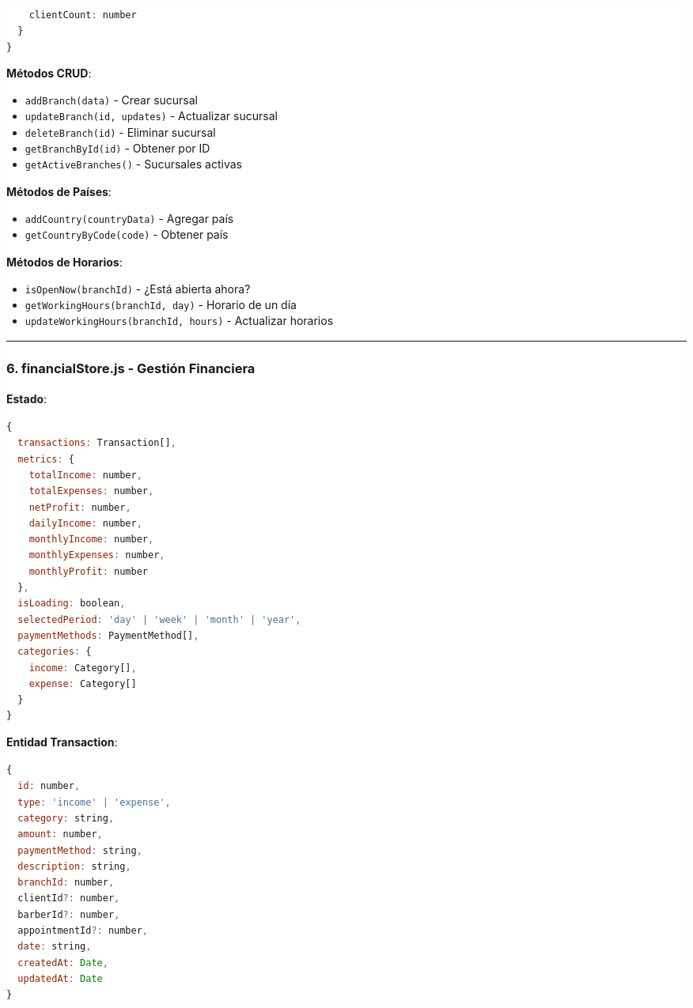 ```javascript
    clientCount: number
  }
}
```

**Métodos CRUD**:
- `addBranch(data)` - Crear sucursal
- `updateBranch(id, updates)` - Actualizar sucursal
- `deleteBranch(id)` - Eliminar sucursal
- `getBranchById(id)` - Obtener por ID
- `getActiveBranches()` - Sucursales activas

**Métodos de Países**:
- `addCountry(countryData)` - Agregar país
- `getCountryByCode(code)` - Obtener país

**Métodos de Horarios**:
- `isOpenNow(branchId)` - ¿Está abierta ahora?
- `getWorkingHours(branchId, day)` - Horario de un día
- `updateWorkingHours(branchId, hours)` - Actualizar horarios

---

### 6. **financialStore.js** - Gestión Financiera

**Estado**:
```javascript
{
  transactions: Transaction[],
  metrics: {
    totalIncome: number,
    totalExpenses: number,
    netProfit: number,
    dailyIncome: number,
    monthlyIncome: number,
    monthlyExpenses: number,
    monthlyProfit: number
  },
  isLoading: boolean,
  selectedPeriod: 'day' | 'week' | 'month' | 'year',
  paymentMethods: PaymentMethod[],
  categories: {
    income: Category[],
    expense: Category[]
  }
}
```

**Entidad Transaction**:
```javascript
{
  id: number,
  type: 'income' | 'expense',
  category: string,
  amount: number,
  paymentMethod: string,
  description: string,
  branchId: number,
  clientId?: number,
  barberId?: number,
  appointmentId?: number,
  date: string,
  createdAt: Date,
  updatedAt: Date
}
```